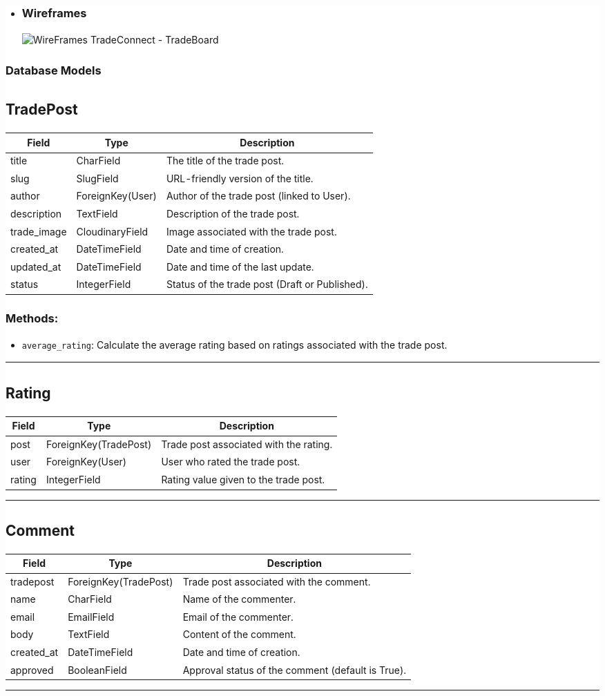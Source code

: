 -   ### Wireframes

    ![WireFrames TradeConnect - TradeBoard](https://res.cloudinary.com/dbui0ebjv/image/upload/v1701699587/tradeconnect_figma_n8cjwk.png)

### Database Models

## TradePost

| Field         | Type              | Description                                   |
|---------------|-------------------|-----------------------------------------------|
| title         | CharField         | The title of the trade post.                  |
| slug          | SlugField         | URL-friendly version of the title.            |
| author        | ForeignKey(User)  | Author of the trade post (linked to User).    |
| description   | TextField         | Description of the trade post.                |
| trade_image   | CloudinaryField   | Image associated with the trade post.          |
| created_at    | DateTimeField     | Date and time of creation.                    |
| updated_at    | DateTimeField     | Date and time of the last update.             |
| status        | IntegerField      | Status of the trade post (Draft or Published).|

### Methods:

- `average_rating`: Calculate the average rating based on ratings associated with the trade post.

---

## Rating

| Field    | Type                  | Description                               |
|----------|-----------------------|-------------------------------------------|
| post     | ForeignKey(TradePost) | Trade post associated with the rating.     |
| user     | ForeignKey(User)      | User who rated the trade post.            |
| rating   | IntegerField          | Rating value given to the trade post.     |

---

## Comment

| Field        | Type                  | Description                                      |
|--------------|-----------------------|--------------------------------------------------|
| tradepost    | ForeignKey(TradePost) | Trade post associated with the comment.            |
| name         | CharField             | Name of the commenter.                            |
| email        | EmailField            | Email of the commenter.                           |
| body         | TextField             | Content of the comment.                           |
| created_at   | DateTimeField         | Date and time of creation.                        |
| approved     | BooleanField          | Approval status of the comment (default is True). |

---